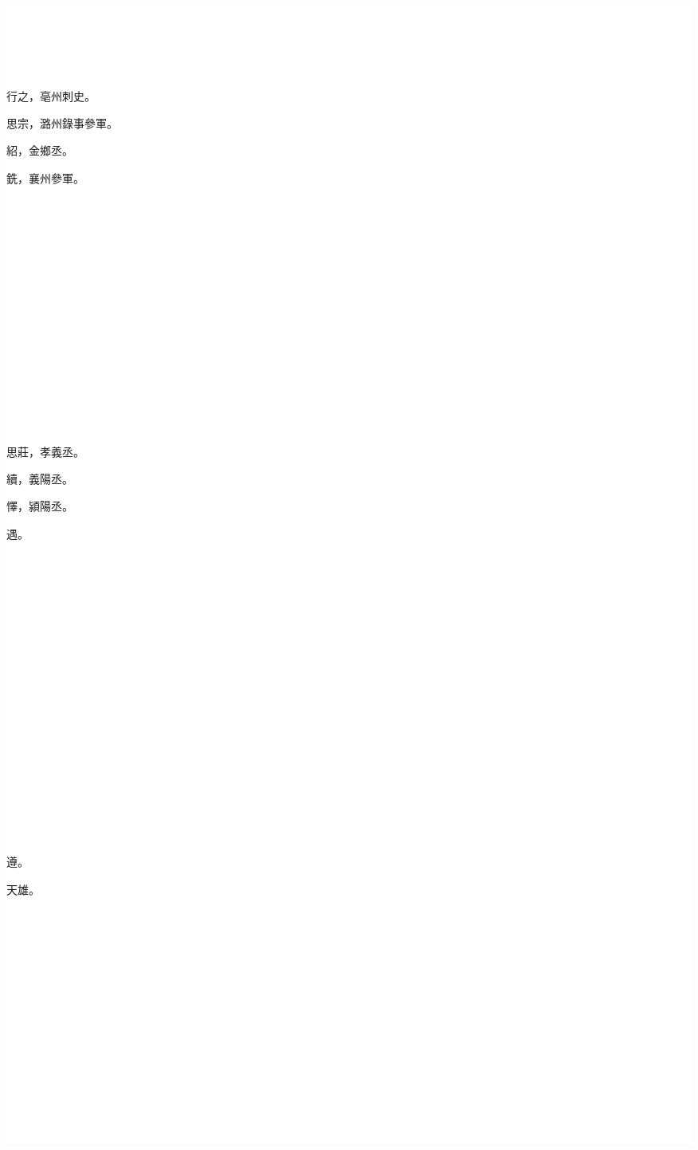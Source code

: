 　

　

　

行之，亳州刺史。

思宗，潞州錄事參軍。

紹，金鄉丞。

銑，襄州參軍。

　

　

　

　

　

　

　

　

　

思莊，孝義丞。

續，義陽丞。

懌，潁陽丞。

遇。

　

　

　

　

　

　

　

　

　

　

　

遵。

天雄。

　

　

　

　

　

　

　

　

　
